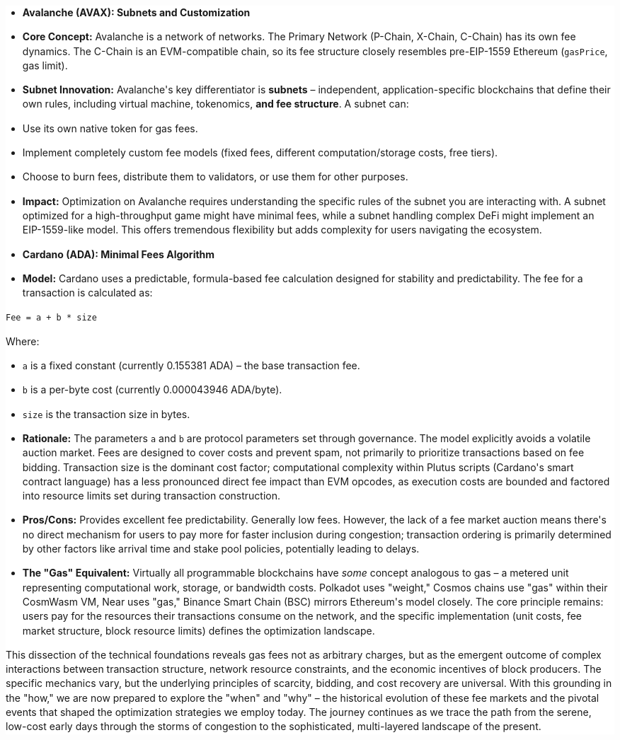 *   **Avalanche (AVAX): Subnets and Customization**

*   **Core Concept:** Avalanche is a network of networks. The Primary Network (P-Chain, X-Chain, C-Chain) has its own fee dynamics. The C-Chain is an EVM-compatible chain, so its fee structure closely resembles pre-EIP-1559 Ethereum (`gasPrice`, gas limit).

*   **Subnet Innovation:** Avalanche's key differentiator is **subnets** – independent, application-specific blockchains that define their own rules, including virtual machine, tokenomics, **and fee structure**. A subnet can:

*   Use its own native token for gas fees.

*   Implement completely custom fee models (fixed fees, different computation/storage costs, free tiers).

*   Choose to burn fees, distribute them to validators, or use them for other purposes.

*   **Impact:** Optimization on Avalanche requires understanding the specific rules of the subnet you are interacting with. A subnet optimized for a high-throughput game might have minimal fees, while a subnet handling complex DeFi might implement an EIP-1559-like model. This offers tremendous flexibility but adds complexity for users navigating the ecosystem.

*   **Cardano (ADA): Minimal Fees Algorithm**

*   **Model:** Cardano uses a predictable, formula-based fee calculation designed for stability and predictability. The fee for a transaction is calculated as:

`Fee = a + b * size`

Where:

*   `a` is a fixed constant (currently 0.155381 ADA) – the base transaction fee.

*   `b` is a per-byte cost (currently 0.000043946 ADA/byte).

*   `size` is the transaction size in bytes.

*   **Rationale:** The parameters `a` and `b` are protocol parameters set through governance. The model explicitly avoids a volatile auction market. Fees are designed to cover costs and prevent spam, not primarily to prioritize transactions based on fee bidding. Transaction size is the dominant cost factor; computational complexity within Plutus scripts (Cardano's smart contract language) has a less pronounced direct fee impact than EVM opcodes, as execution costs are bounded and factored into resource limits set during transaction construction.

*   **Pros/Cons:** Provides excellent fee predictability. Generally low fees. However, the lack of a fee market auction means there's no direct mechanism for users to pay more for faster inclusion during congestion; transaction ordering is primarily determined by other factors like arrival time and stake pool policies, potentially leading to delays.

*   **The "Gas" Equivalent:** Virtually all programmable blockchains have *some* concept analogous to gas – a metered unit representing computational work, storage, or bandwidth costs. Polkadot uses "weight," Cosmos chains use "gas" within their CosmWasm VM, Near uses "gas," Binance Smart Chain (BSC) mirrors Ethereum's model closely. The core principle remains: users pay for the resources their transactions consume on the network, and the specific implementation (unit costs, fee market structure, block resource limits) defines the optimization landscape.

This dissection of the technical foundations reveals gas fees not as arbitrary charges, but as the emergent outcome of complex interactions between transaction structure, network resource constraints, and the economic incentives of block producers. The specific mechanics vary, but the underlying principles of scarcity, bidding, and cost recovery are universal. With this grounding in the "how," we are now prepared to explore the "when" and "why" – the historical evolution of these fee markets and the pivotal events that shaped the optimization strategies we employ today. The journey continues as we trace the path from the serene, low-cost early days through the storms of congestion to the sophisticated, multi-layered landscape of the present.
